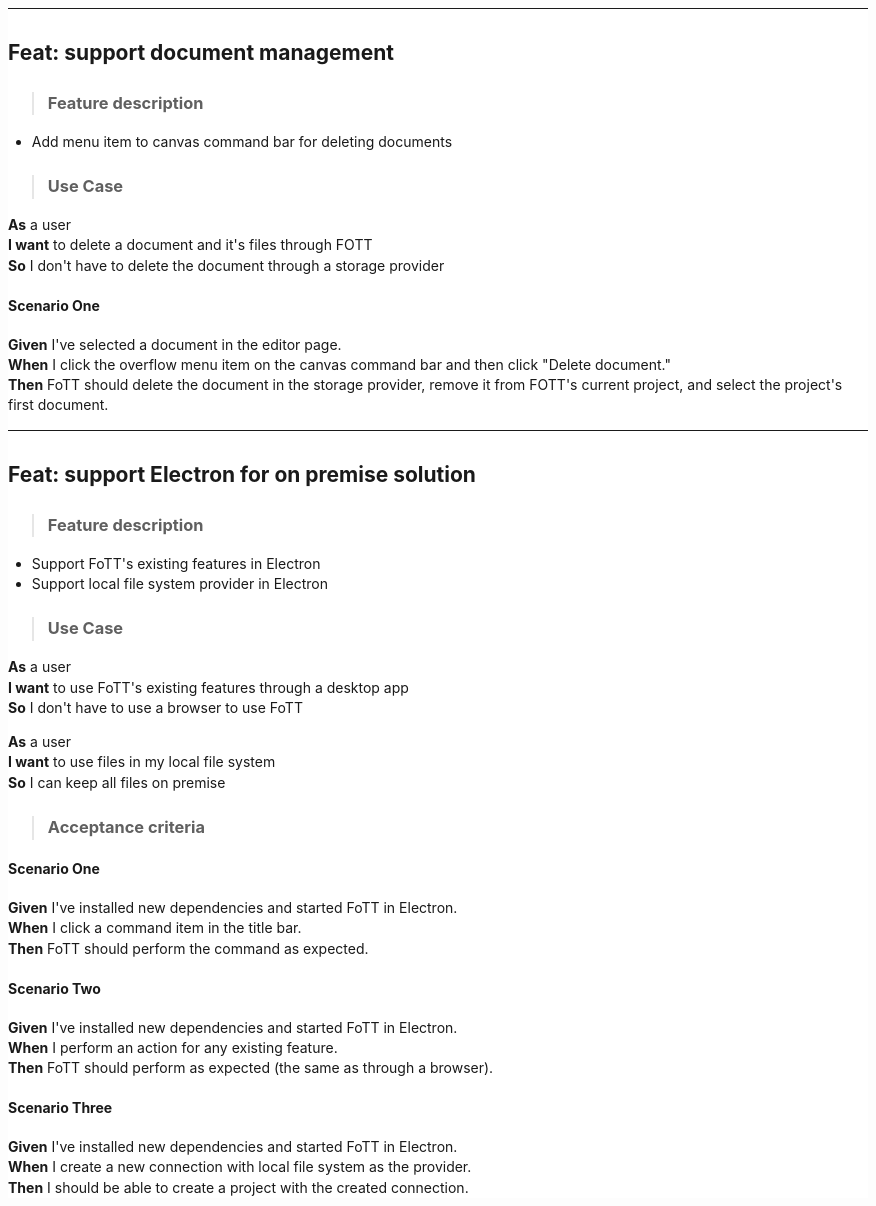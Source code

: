 ___

## Feat: support document management

> ### Feature description ###
- Add menu item to canvas command bar for deleting documents

> ### Use Case ###

**As** a user  
**I want** to delete a document and it's files through FOTT  
**So** I don't have to delete the document through a storage provider

#### Scenario One ####

**Given** I've selected a document in the editor page.  
**When** I click the overflow menu item on the canvas command bar and then click "Delete document."  
**Then** FoTT should delete the document in the storage provider, remove it from FOTT's current project, and select the project's first document.

___

## Feat: support Electron for on premise solution

> ### Feature description ###
- Support FoTT's existing features in Electron
- Support local file system provider in Electron

> ### Use Case ###

**As** a user  
**I want** to use FoTT's existing features through a desktop app  
**So** I don't have to use a browser to use FoTT

**As** a user  
**I want** to use files in my local file system  
**So** I can keep all files on premise

> ### Acceptance criteria ###

#### Scenario One ####

**Given** I've installed new dependencies and started FoTT in Electron.  
**When** I click a command item in the title bar.  
**Then** FoTT should perform the command as expected.

#### Scenario Two ####

**Given** I've installed new dependencies and started FoTT in Electron.  
**When** I perform an action for any existing feature.  
**Then** FoTT should perform as expected (the same as through a browser).

#### Scenario Three ####

**Given** I've installed new dependencies and started FoTT in Electron.  
**When** I create a new connection with local file system as the provider.  
**Then** I should be able to create a project with the created connection.
